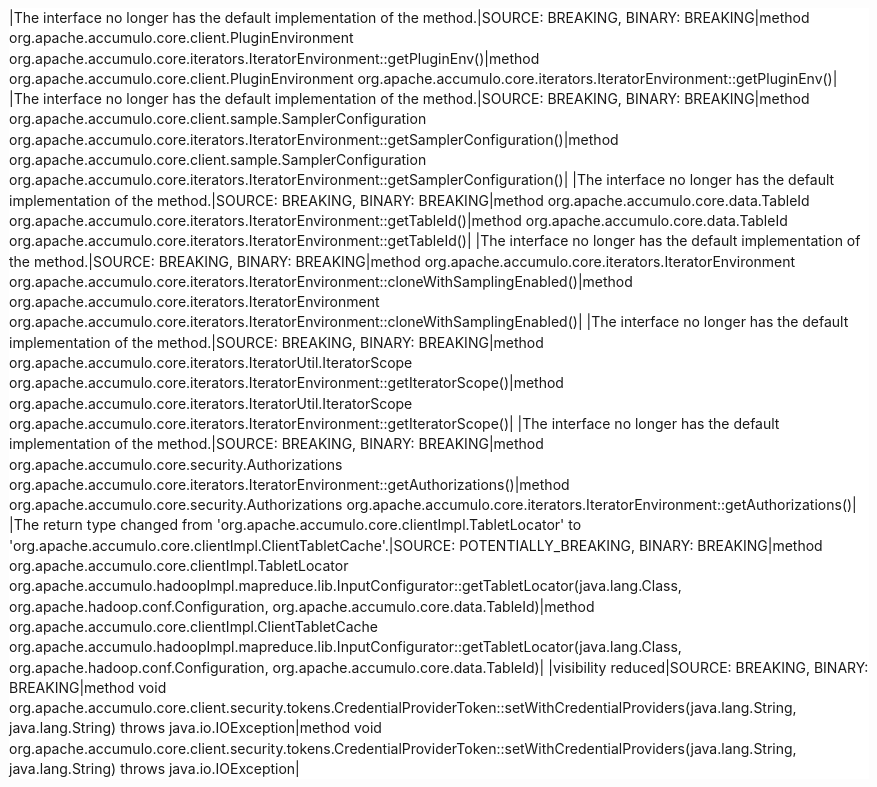 |The interface no longer has the default implementation of the method.|SOURCE: BREAKING, BINARY: BREAKING|method org.apache.accumulo.core.client.PluginEnvironment org.apache.accumulo.core.iterators.IteratorEnvironment::getPluginEnv()|method org.apache.accumulo.core.client.PluginEnvironment org.apache.accumulo.core.iterators.IteratorEnvironment::getPluginEnv()|
|The interface no longer has the default implementation of the method.|SOURCE: BREAKING, BINARY: BREAKING|method org.apache.accumulo.core.client.sample.SamplerConfiguration org.apache.accumulo.core.iterators.IteratorEnvironment::getSamplerConfiguration()|method org.apache.accumulo.core.client.sample.SamplerConfiguration org.apache.accumulo.core.iterators.IteratorEnvironment::getSamplerConfiguration()|
|The interface no longer has the default implementation of the method.|SOURCE: BREAKING, BINARY: BREAKING|method org.apache.accumulo.core.data.TableId org.apache.accumulo.core.iterators.IteratorEnvironment::getTableId()|method org.apache.accumulo.core.data.TableId org.apache.accumulo.core.iterators.IteratorEnvironment::getTableId()|
|The interface no longer has the default implementation of the method.|SOURCE: BREAKING, BINARY: BREAKING|method org.apache.accumulo.core.iterators.IteratorEnvironment org.apache.accumulo.core.iterators.IteratorEnvironment::cloneWithSamplingEnabled()|method org.apache.accumulo.core.iterators.IteratorEnvironment org.apache.accumulo.core.iterators.IteratorEnvironment::cloneWithSamplingEnabled()|
|The interface no longer has the default implementation of the method.|SOURCE: BREAKING, BINARY: BREAKING|method org.apache.accumulo.core.iterators.IteratorUtil.IteratorScope org.apache.accumulo.core.iterators.IteratorEnvironment::getIteratorScope()|method org.apache.accumulo.core.iterators.IteratorUtil.IteratorScope org.apache.accumulo.core.iterators.IteratorEnvironment::getIteratorScope()|
|The interface no longer has the default implementation of the method.|SOURCE: BREAKING, BINARY: BREAKING|method org.apache.accumulo.core.security.Authorizations org.apache.accumulo.core.iterators.IteratorEnvironment::getAuthorizations()|method org.apache.accumulo.core.security.Authorizations org.apache.accumulo.core.iterators.IteratorEnvironment::getAuthorizations()|
|The return type changed from 'org.apache.accumulo.core.clientImpl.TabletLocator' to  'org.apache.accumulo.core.clientImpl.ClientTabletCache'.|SOURCE: POTENTIALLY_BREAKING, BINARY: BREAKING|method org.apache.accumulo.core.clientImpl.TabletLocator org.apache.accumulo.hadoopImpl.mapreduce.lib.InputConfigurator::getTabletLocator(java.lang.Class<?>, org.apache.hadoop.conf.Configuration, org.apache.accumulo.core.data.TableId)|method org.apache.accumulo.core.clientImpl.ClientTabletCache org.apache.accumulo.hadoopImpl.mapreduce.lib.InputConfigurator::getTabletLocator(java.lang.Class<?>, org.apache.hadoop.conf.Configuration, org.apache.accumulo.core.data.TableId)|
|visibility reduced|SOURCE: BREAKING, BINARY: BREAKING|method void org.apache.accumulo.core.client.security.tokens.CredentialProviderToken::setWithCredentialProviders(java.lang.String, java.lang.String) throws java.io.IOException|method void org.apache.accumulo.core.client.security.tokens.CredentialProviderToken::setWithCredentialProviders(java.lang.String, java.lang.String) throws java.io.IOException|
